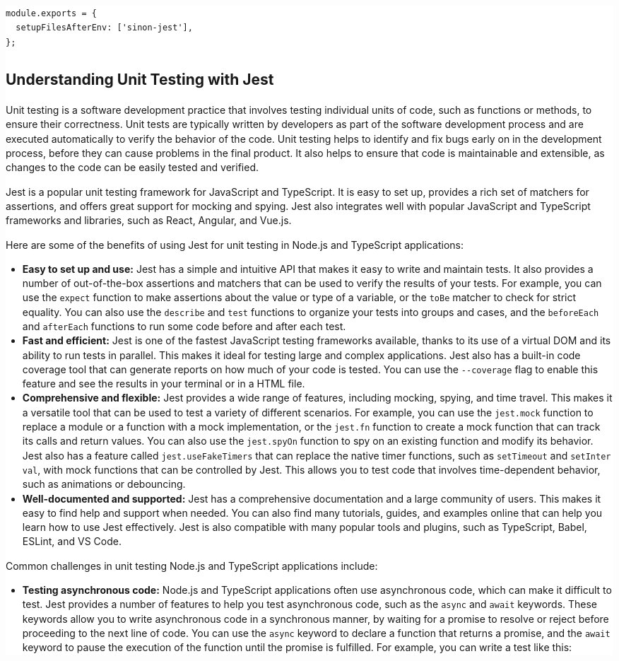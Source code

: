 ```
module.exports = {
  setupFilesAfterEnv: ['sinon-jest'],
};
```



## Understanding Unit Testing with Jest

Unit testing is a software development practice that involves testing individual units of code, such as functions or methods, to ensure their correctness. Unit tests are typically written by developers as part of the software development process and are executed automatically to verify the behavior of the code. Unit testing helps to identify and fix bugs early on in the development process, before they can cause problems in the final product. It also helps to ensure that code is maintainable and extensible, as changes to the code can be easily tested and verified.

Jest is a popular unit testing framework for JavaScript and TypeScript. It is easy to set up, provides a rich set of matchers for assertions, and offers great support for mocking and spying. Jest also integrates well with popular JavaScript and TypeScript frameworks and libraries, such as React, Angular, and Vue.js.

Here are some of the benefits of using Jest for unit testing in Node.js and TypeScript applications:

- **Easy to set up and use:** Jest has a simple and intuitive API that makes it easy to write and maintain tests. It also provides a number of out-of-the-box assertions and matchers that can be used to verify the results of your tests. For example, you can use the `expect` function to make assertions about the value or type of a variable, or the `toBe` matcher to check for strict equality. You can also use the `describe` and `test` functions to organize your tests into groups and cases, and the `beforeEach` and `afterEach` functions to run some code before and after each test.
- **Fast and efficient:** Jest is one of the fastest JavaScript testing frameworks available, thanks to its use of a virtual DOM and its ability to run tests in parallel. This makes it ideal for testing large and complex applications. Jest also has a built-in code coverage tool that can generate reports on how much of your code is tested. You can use the `--coverage` flag to enable this feature and see the results in your terminal or in a HTML file.
- **Comprehensive and flexible:** Jest provides a wide range of features, including mocking, spying, and time travel. This makes it a versatile tool that can be used to test a variety of different scenarios. For example, you can use the `jest.mock` function to replace a module or a function with a mock implementation, or the `jest.fn` function to create a mock function that can track its calls and return values. You can also use the `jest.spyOn` function to spy on an existing function and modify its behavior. Jest also has a feature called `jest.useFakeTimers` that can replace the native timer functions, such as `setTimeout` and `setInterval`, with mock functions that can be controlled by Jest. This allows you to test code that involves time-dependent behavior, such as animations or debouncing.
- **Well-documented and supported:** Jest has a comprehensive documentation and a large community of users. This makes it easy to find help and support when needed. You can also find many tutorials, guides, and examples online that can help you learn how to use Jest effectively. Jest is also compatible with many popular tools and plugins, such as TypeScript, Babel, ESLint, and VS Code.

Common challenges in unit testing Node.js and TypeScript applications include:

- **Testing asynchronous code:** Node.js and TypeScript applications often use asynchronous code, which can make it difficult to test. Jest provides a number of features to help you test asynchronous code, such as the `async` and `await` keywords. These keywords allow you to write asynchronous code in a synchronous manner, by waiting for a promise to resolve or reject before proceeding to the next line of code. You can use the `async` keyword to declare a function that returns a promise, and the `await` keyword to pause the execution of the function until the promise is fulfilled. For example, you can write a test like this:

